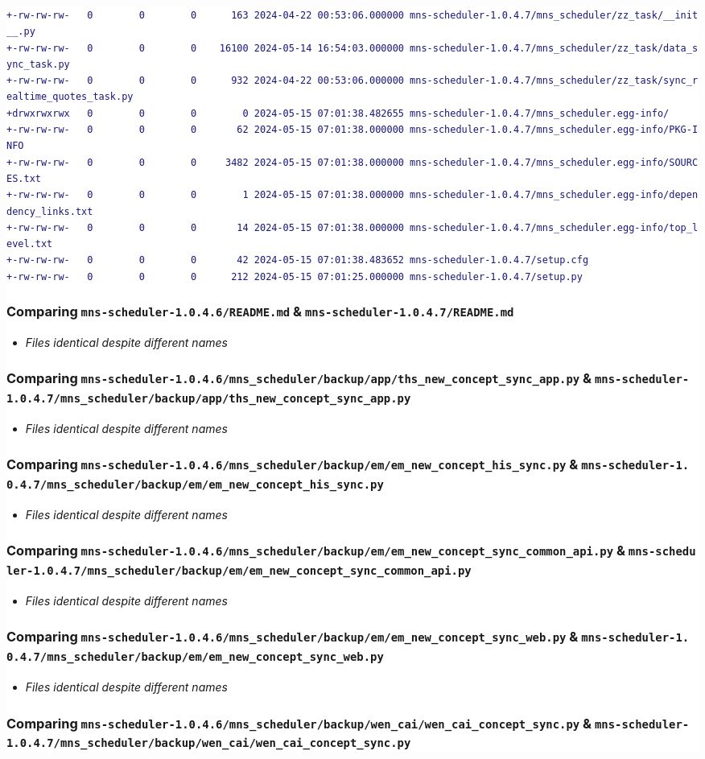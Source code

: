 ```diff
+-rw-rw-rw-   0        0        0      163 2024-04-22 00:53:06.000000 mns-scheduler-1.0.4.7/mns_scheduler/zz_task/__init__.py
+-rw-rw-rw-   0        0        0    16100 2024-05-14 16:54:03.000000 mns-scheduler-1.0.4.7/mns_scheduler/zz_task/data_sync_task.py
+-rw-rw-rw-   0        0        0      932 2024-04-22 00:53:06.000000 mns-scheduler-1.0.4.7/mns_scheduler/zz_task/sync_realtime_quotes_task.py
+drwxrwxrwx   0        0        0        0 2024-05-15 07:01:38.482655 mns-scheduler-1.0.4.7/mns_scheduler.egg-info/
+-rw-rw-rw-   0        0        0       62 2024-05-15 07:01:38.000000 mns-scheduler-1.0.4.7/mns_scheduler.egg-info/PKG-INFO
+-rw-rw-rw-   0        0        0     3482 2024-05-15 07:01:38.000000 mns-scheduler-1.0.4.7/mns_scheduler.egg-info/SOURCES.txt
+-rw-rw-rw-   0        0        0        1 2024-05-15 07:01:38.000000 mns-scheduler-1.0.4.7/mns_scheduler.egg-info/dependency_links.txt
+-rw-rw-rw-   0        0        0       14 2024-05-15 07:01:38.000000 mns-scheduler-1.0.4.7/mns_scheduler.egg-info/top_level.txt
+-rw-rw-rw-   0        0        0       42 2024-05-15 07:01:38.483652 mns-scheduler-1.0.4.7/setup.cfg
+-rw-rw-rw-   0        0        0      212 2024-05-15 07:01:25.000000 mns-scheduler-1.0.4.7/setup.py
```

### Comparing `mns-scheduler-1.0.4.6/README.md` & `mns-scheduler-1.0.4.7/README.md`

 * *Files identical despite different names*

### Comparing `mns-scheduler-1.0.4.6/mns_scheduler/backup/app/ths_new_concept_sync_app.py` & `mns-scheduler-1.0.4.7/mns_scheduler/backup/app/ths_new_concept_sync_app.py`

 * *Files identical despite different names*

### Comparing `mns-scheduler-1.0.4.6/mns_scheduler/backup/em/em_new_concept_his_sync.py` & `mns-scheduler-1.0.4.7/mns_scheduler/backup/em/em_new_concept_his_sync.py`

 * *Files identical despite different names*

### Comparing `mns-scheduler-1.0.4.6/mns_scheduler/backup/em/em_new_concept_sync_common_api.py` & `mns-scheduler-1.0.4.7/mns_scheduler/backup/em/em_new_concept_sync_common_api.py`

 * *Files identical despite different names*

### Comparing `mns-scheduler-1.0.4.6/mns_scheduler/backup/em/em_new_concept_sync_web.py` & `mns-scheduler-1.0.4.7/mns_scheduler/backup/em/em_new_concept_sync_web.py`

 * *Files identical despite different names*

### Comparing `mns-scheduler-1.0.4.6/mns_scheduler/backup/wen_cai/wen_cai_concept_sync.py` & `mns-scheduler-1.0.4.7/mns_scheduler/backup/wen_cai/wen_cai_concept_sync.py`
